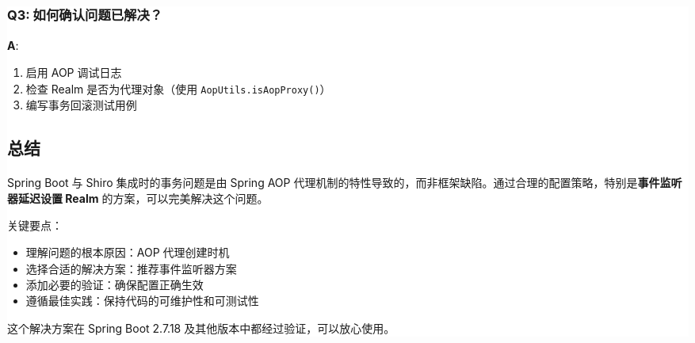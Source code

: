 ### Q3: 如何确认问题已解决？

**A**: 
1. 启用 AOP 调试日志
2. 检查 Realm 是否为代理对象（使用 `AopUtils.isAopProxy()`）
3. 编写事务回滚测试用例

## 总结

Spring Boot 与 Shiro 集成时的事务问题是由 Spring AOP 代理机制的特性导致的，而非框架缺陷。通过合理的配置策略，特别是**事件监听器延迟设置 Realm** 的方案，可以完美解决这个问题。

关键要点：
- 理解问题的根本原因：AOP 代理创建时机
- 选择合适的解决方案：推荐事件监听器方案
- 添加必要的验证：确保配置正确生效
- 遵循最佳实践：保持代码的可维护性和可测试性

这个解决方案在 Spring Boot 2.7.18 及其他版本中都经过验证，可以放心使用。